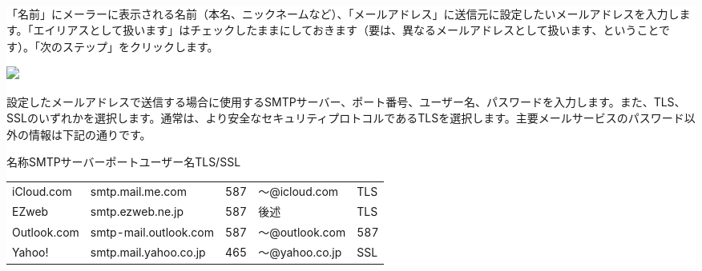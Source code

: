 




「名前」にメーラーに表示される名前（本名、ニックネームなど）、「メールアドレス」に送信元に設定したいメールアドレスを入力します。「エイリアスとして扱います」はチェックしたままにしておきます（要は、異なるメールアドレスとして扱います、ということです）。「次のステップ」をクリックします。





![](/images/2016/08/160817-57b4557b328b9.png)






設定したメールアドレスで送信する場合に使用するSMTPサーバー、ポート番号、ユーザー名、パスワードを入力します。また、TLS、SSLのいずれかを選択します。通常は、より安全なセキュリティプロトコルであるTLSを選択します。主要メールサービスのパスワード以外の情報は下記の通りです。






<table >
<tr >名称SMTPサーバーポートユーザー名TLS/SSL</tr>
<tr >
<td >iCloud.com
</td>
<td >smtp.mail.me.com
</td>
<td >587
</td>
<td >〜@icloud.com
</td>
<td >TLS
</td></tr>
<tr >
<td >EZweb
</td>
<td >smtp.ezweb.ne.jp
</td>
<td >587
</td>
<td >後述
</td>
<td >TLS
</td></tr>
<tr >
<td >Outlook.com
</td>
<td >smtp-mail.outlook.com
</td>
<td >587
</td>
<td >〜@outlook.com
</td>
<td >587
</td></tr>
<tr >
<td >Yahoo!
</td>
<td >smtp.mail.yahoo.co.jp
</td>
<td >465
</td>
<td >〜@yahoo.co.jp
</td>
<td >SSL
</td></tr>